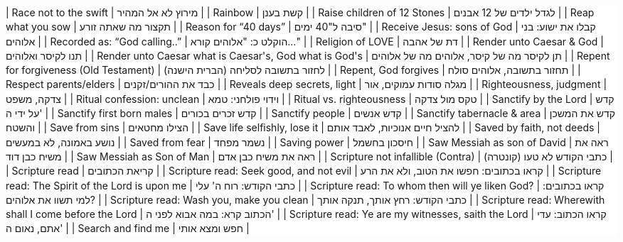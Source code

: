 | Race not to the swift                                  | מירוץ לא אל המהיר                        |
| Rainbow                                                | קשת בענן                                 |
| Raise children of 12 Stones                            | לגדל ילדים של 12 אבנים                   |
| Reap what you sow                                      | תקצור מה שאתה זורע                       |
| Reason for “40 days”                                   | סיבה ל"40 ימים"                          |
| Receive Jesus: sons of God                             | קבלו את ישוע: בני אלוהים                 |
| Recorded as: “God calling..”                           | הוקלט כ: "אלוהים קורא..."                |
| Religion of LOVE                                       | דת של אהבה                               |
| Render unto Caesar & God                               | תנו לקיסר ואלוהים                        |
| Render unto Caesar what is Caesar's, God what is God's | תן לקיסר מה של קיסר, אלוהים מה של אלוהים |
| Repent for forgiveness (Old Testament)                 | לחזור בתשובה לסליחה (הברית הישנה)        |
| Repent, God forgives                                   | תחזור בתשובה, אלוהים סולח                |
| Respect parents/elders                                 | כבד את ההורים/זקנים                      |
| Reveals deep secrets, light                            | מגלה סודות עמוקים, אור                   |
| Righteousness, judgment                                | צדקה, משפט                               |
| Ritual confession: unclean                             | וידוי פולחני: טמא                        |
| Ritual vs. righteousness                               | טקס מול צדקה                             |
| Sanctify by the Lord                                   | קדש על ידי ה'                            |
| Sanctify first born males                              | קדש זכרים בכורים                         |
| Sanctify people                                        | קדש אנשים                                |
| Sanctify tabernacle & area                             | קדש את המשכן והשטח                       |
| Save from sins                                         | הצילו מחטאים                             |
| Save life selfishly, lose it                           | להציל חיים אנוכיות, לאבד אותם            |
| Saved by faith, not deeds                              | נושע באמונה, לא במעשים                   |
| Saved from fear                                        | נשמר מפחד                                |
| Saving power                                           | חיסכון בחשמל                             |
| Saw Messiah as son of David                            | ראה את משיח כבן דוד                      |
| Saw Messiah as Son of Man                              | ראה את משיח כבן אדם                      |
| Scripture not infallible (Contra)                      | כתבי הקודש לא טעו (קונטרה)               |
| Scripture read                                         | קריאת הכתובים                            |
| Scripture read: Seek good, and not evil                | קראו בכתובים: חפשו את הטוב, ולא את הרע   |
| Scripture read: The Spirit of the Lord is upon me      | כתבי הקודש: רוח ה' עלי                   |
| Scripture read: To whom then will ye liken God?        | קראו בכתובים: למי תשוו את אלוהים?        |
| Scripture read: Wash you, make you clean               | כתבי הקודש: רחץ אותך, תנקה אותך          |
| Scripture read: Wherewith shall I come before the Lord | הכתוב קרא: במה אבוא לפני ה'              |
| Scripture read: Ye are my witnesses, saith the Lord    | קראו הכתוב: עדי אתם, נאום ה'             |
| Search and find me                                     | חפש ומצא אותי                            |